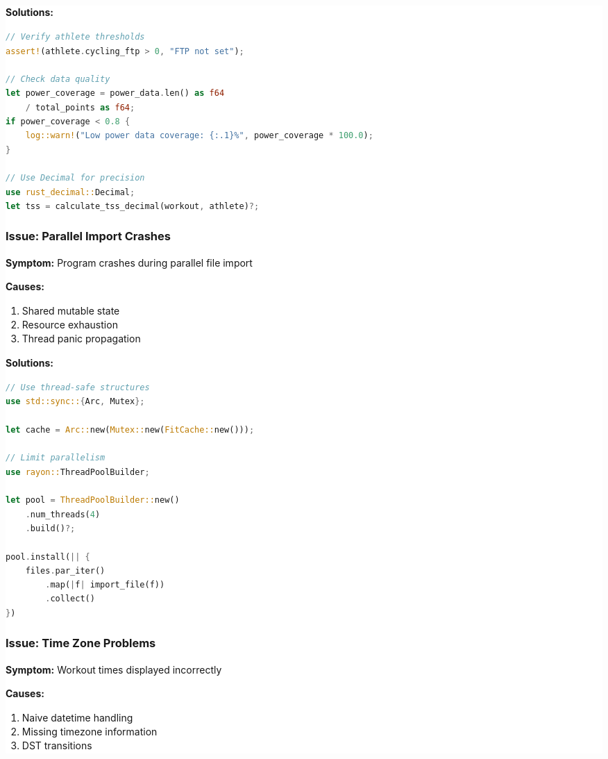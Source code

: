 **Solutions:**
```rust
// Verify athlete thresholds
assert!(athlete.cycling_ftp > 0, "FTP not set");

// Check data quality
let power_coverage = power_data.len() as f64
    / total_points as f64;
if power_coverage < 0.8 {
    log::warn!("Low power data coverage: {:.1}%", power_coverage * 100.0);
}

// Use Decimal for precision
use rust_decimal::Decimal;
let tss = calculate_tss_decimal(workout, athlete)?;
```

### Issue: Parallel Import Crashes

**Symptom:** Program crashes during parallel file import

**Causes:**
1. Shared mutable state
2. Resource exhaustion
3. Thread panic propagation

**Solutions:**
```rust
// Use thread-safe structures
use std::sync::{Arc, Mutex};

let cache = Arc::new(Mutex::new(FitCache::new()));

// Limit parallelism
use rayon::ThreadPoolBuilder;

let pool = ThreadPoolBuilder::new()
    .num_threads(4)
    .build()?;

pool.install(|| {
    files.par_iter()
        .map(|f| import_file(f))
        .collect()
})
```

### Issue: Time Zone Problems

**Symptom:** Workout times displayed incorrectly

**Causes:**
1. Naive datetime handling
2. Missing timezone information
3. DST transitions
